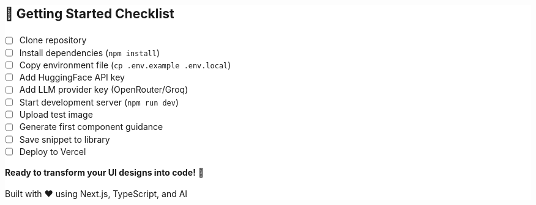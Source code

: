 
## 🎉 Getting Started Checklist

- [ ] Clone repository
- [ ] Install dependencies (`npm install`)
- [ ] Copy environment file (`cp .env.example .env.local`)
- [ ] Add HuggingFace API key
- [ ] Add LLM provider key (OpenRouter/Groq)
- [ ] Start development server (`npm run dev`)
- [ ] Upload test image
- [ ] Generate first component guidance
- [ ] Save snippet to library
- [ ] Deploy to Vercel

**Ready to transform your UI designs into code!** 🚀

Built with ❤️ using Next.js, TypeScript, and AI
